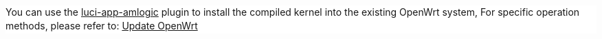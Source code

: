 You can use the [luci-app-amlogic](https://github.com/ophub/luci-app-amlogic/blob/main/README.cn.md) plugin to install the compiled kernel into the existing OpenWrt system, For specific operation methods, please refer to: [Update OpenWrt](https://github.com/jerbe/openwrt_amlogic-s9xxx#update-openwrt)

